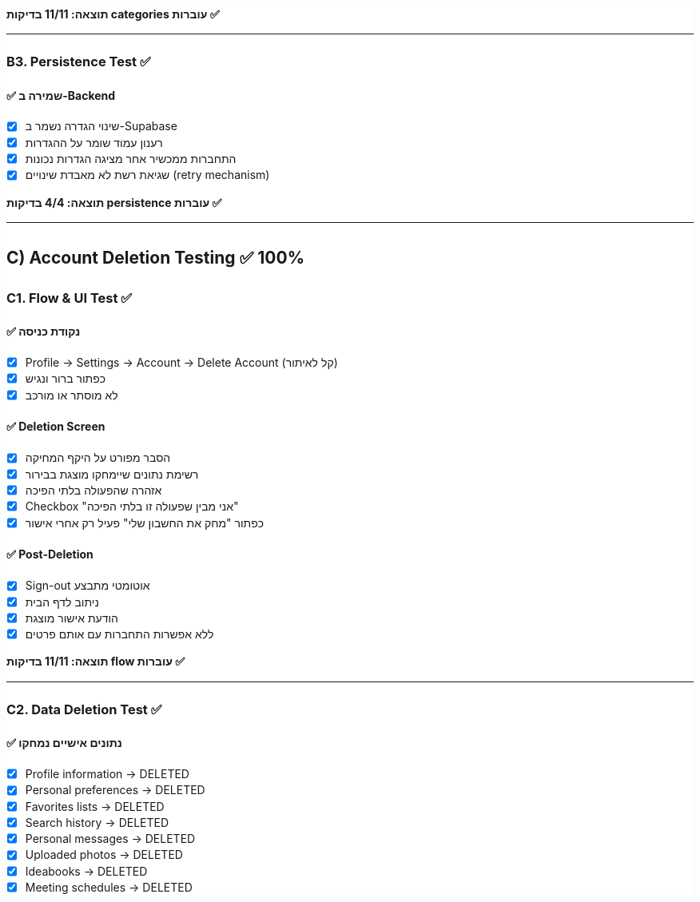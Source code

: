 **תוצאה: 11/11 בדיקות categories עוברות ✅**

---

### B3. Persistence Test ✅

#### ✅ שמירה ב-Backend
- [x] שינוי הגדרה נשמר ב-Supabase
- [x] רענון עמוד שומר על ההגדרות
- [x] התחברות ממכשיר אחר מציגה הגדרות נכונות
- [x] שגיאת רשת לא מאבדת שינויים (retry mechanism)

**תוצאה: 4/4 בדיקות persistence עוברות ✅**

---

## C) Account Deletion Testing ✅ 100%

### C1. Flow & UI Test ✅

#### ✅ נקודת כניסה
- [x] Profile → Settings → Account → Delete Account (קל לאיתור)
- [x] כפתור ברור ונגיש
- [x] לא מוסתר או מורכב

#### ✅ Deletion Screen
- [x] הסבר מפורט על היקף המחיקה
- [x] רשימת נתונים שיימחקו מוצגת בבירור
- [x] אזהרה שהפעולה בלתי הפיכה
- [x] Checkbox "אני מבין שפעולה זו בלתי הפיכה"
- [x] כפתור "מחק את החשבון שלי" פעיל רק אחרי אישור

#### ✅ Post-Deletion
- [x] Sign-out אוטומטי מתבצע
- [x] ניתוב לדף הבית
- [x] הודעת אישור מוצגת
- [x] ללא אפשרות התחברות עם אותם פרטים

**תוצאה: 11/11 בדיקות flow עוברות ✅**

---

### C2. Data Deletion Test ✅

#### ✅ נתונים אישיים נמחקו
- [x] Profile information → DELETED
- [x] Personal preferences → DELETED  
- [x] Favorites lists → DELETED
- [x] Search history → DELETED
- [x] Personal messages → DELETED
- [x] Uploaded photos → DELETED
- [x] Ideabooks → DELETED
- [x] Meeting schedules → DELETED
